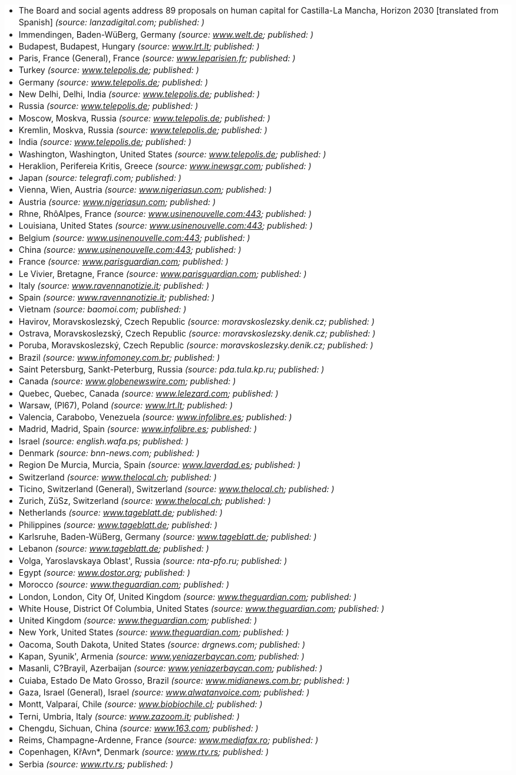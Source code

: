 - The Board and social agents address 89 proposals on human capital for Castilla-La Mancha, Horizon 2030 [translated from Spanish]  _(source: lanzadigital.com; published: )_
- Immendingen, Baden-WüBerg, Germany  _(source: www.welt.de; published: )_
- Budapest, Budapest, Hungary  _(source: www.lrt.lt; published: )_
- Paris, France (General), France  _(source: www.leparisien.fr; published: )_
- Turkey  _(source: www.telepolis.de; published: )_
- Germany  _(source: www.telepolis.de; published: )_
- New Delhi, Delhi, India  _(source: www.telepolis.de; published: )_
- Russia  _(source: www.telepolis.de; published: )_
- Moscow, Moskva, Russia  _(source: www.telepolis.de; published: )_
- Kremlin, Moskva, Russia  _(source: www.telepolis.de; published: )_
- India  _(source: www.telepolis.de; published: )_
- Washington, Washington, United States  _(source: www.telepolis.de; published: )_
- Heraklion, Perifereia Kritis, Greece  _(source: www.inewsgr.com; published: )_
- Japan  _(source: telegrafi.com; published: )_
- Vienna, Wien, Austria  _(source: www.nigeriasun.com; published: )_
- Austria  _(source: www.nigeriasun.com; published: )_
- Rhne, RhôAlpes, France  _(source: www.usinenouvelle.com:443; published: )_
- Louisiana, United States  _(source: www.usinenouvelle.com:443; published: )_
- Belgium  _(source: www.usinenouvelle.com:443; published: )_
- China  _(source: www.usinenouvelle.com:443; published: )_
- France  _(source: www.parisguardian.com; published: )_
- Le Vivier, Bretagne, France  _(source: www.parisguardian.com; published: )_
- Italy  _(source: www.ravennanotizie.it; published: )_
- Spain  _(source: www.ravennanotizie.it; published: )_
- Vietnam  _(source: baomoi.com; published: )_
- Havirov, Moravskoslezský, Czech Republic  _(source: moravskoslezsky.denik.cz; published: )_
- Ostrava, Moravskoslezský, Czech Republic  _(source: moravskoslezsky.denik.cz; published: )_
- Poruba, Moravskoslezský, Czech Republic  _(source: moravskoslezsky.denik.cz; published: )_
- Brazil  _(source: www.infomoney.com.br; published: )_
- Saint Petersburg, Sankt-Peterburg, Russia  _(source: pda.tula.kp.ru; published: )_
- Canada  _(source: www.globenewswire.com; published: )_
- Quebec, Quebec, Canada  _(source: www.lelezard.com; published: )_
- Warsaw, (Pl67), Poland  _(source: www.lrt.lt; published: )_
- Valencia, Carabobo, Venezuela  _(source: www.infolibre.es; published: )_
- Madrid, Madrid, Spain  _(source: www.infolibre.es; published: )_
- Israel  _(source: english.wafa.ps; published: )_
- Denmark  _(source: bnn-news.com; published: )_
- Region De Murcia, Murcia, Spain  _(source: www.laverdad.es; published: )_
- Switzerland  _(source: www.thelocal.ch; published: )_
- Ticino, Switzerland (General), Switzerland  _(source: www.thelocal.ch; published: )_
- Zurich, ZüSz, Switzerland  _(source: www.thelocal.ch; published: )_
- Netherlands  _(source: www.tageblatt.de; published: )_
- Philippines  _(source: www.tageblatt.de; published: )_
- Karlsruhe, Baden-WüBerg, Germany  _(source: www.tageblatt.de; published: )_
- Lebanon  _(source: www.tageblatt.de; published: )_
- Volga, Yaroslavskaya Oblast', Russia  _(source: nta-pfo.ru; published: )_
- Egypt  _(source: www.dostor.org; published: )_
- Morocco  _(source: www.theguardian.com; published: )_
- London, London, City Of, United Kingdom  _(source: www.theguardian.com; published: )_
- White House, District Of Columbia, United States  _(source: www.theguardian.com; published: )_
- United Kingdom  _(source: www.theguardian.com; published: )_
- New York, United States  _(source: www.theguardian.com; published: )_
- Oacoma, South Dakota, United States  _(source: drgnews.com; published: )_
- Kapan, Syunik', Armenia  _(source: www.yeniazerbaycan.com; published: )_
- Masanli, C?Brayil, Azerbaijan  _(source: www.yeniazerbaycan.com; published: )_
- Cuiaba, Estado De Mato Grosso, Brazil  _(source: www.midianews.com.br; published: )_
- Gaza, Israel (General), Israel  _(source: www.alwatanvoice.com; published: )_
- Montt, Valparaí, Chile  _(source: www.biobiochile.cl; published: )_
- Terni, Umbria, Italy  _(source: www.zazoom.it; published: )_
- Chengdu, Sichuan, China  _(source: www.163.com; published: )_
- Reims, Champagne-Ardenne, France  _(source: www.mediafax.ro; published: )_
- Copenhagen, KřAvn*, Denmark  _(source: www.rtv.rs; published: )_
- Serbia  _(source: www.rtv.rs; published: )_